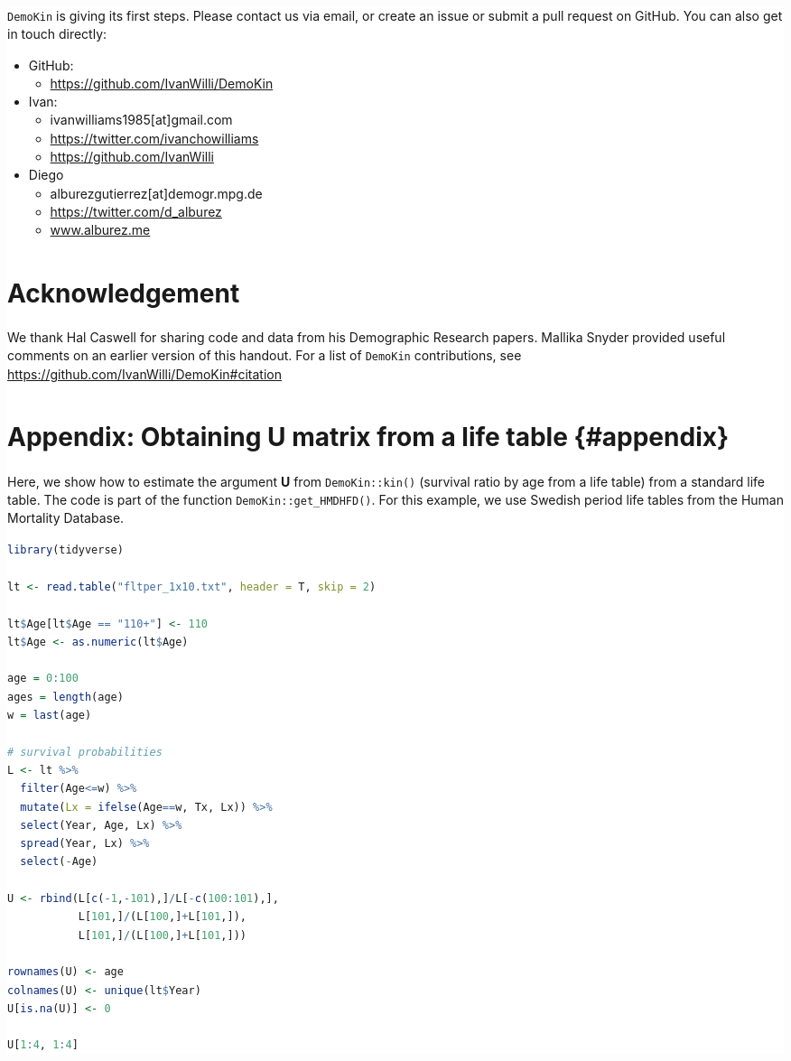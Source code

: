 `DemoKin` is giving its first steps.
Please contact us via email, or create an issue or submit a pull request on GitHub.
You can also get in touch directly: 
  
- GitHub: 
    + https://github.com/IvanWilli/DemoKin
- Ivan: 
    + ivanwilliams1985[at]gmail.com
    + https://twitter.com/ivanchowilliams
    + https://github.com/IvanWilli
- Diego
    + alburezgutierrez[at]demogr.mpg.de
    + https://twitter.com/d_alburez
    + www.alburez.me

# Acknowledgement

We thank Hal Caswell for sharing code and data from his Demographic Research papers. 
Mallika Snyder provided useful comments on an earlier version of this handout.
For a list of `DemoKin` contributions, see https://github.com/IvanWilli/DemoKin#citation


# Appendix: Obtaining U matrix from a life table {#appendix}

Here, we show how to estimate the argument **U** from `DemoKin::kin()` (survival ratio by age from a life table) from a standard life table.
The code is part of the function `DemoKin::get_HMDHFD()`.
For this example, we use Swedish period life tables from the Human Mortality Database. 


```r
library(tidyverse)

lt <- read.table("fltper_1x10.txt", header = T, skip = 2) 

lt$Age[lt$Age == "110+"] <- 110
lt$Age <- as.numeric(lt$Age)

age = 0:100
ages = length(age)
w = last(age)

# survival probabilities
L <- lt %>%
  filter(Age<=w) %>%
  mutate(Lx = ifelse(Age==w, Tx, Lx)) %>%
  select(Year, Age, Lx) %>%
  spread(Year, Lx) %>%
  select(-Age)

U <- rbind(L[c(-1,-101),]/L[-c(100:101),],
           L[101,]/(L[100,]+L[101,]),
           L[101,]/(L[100,]+L[101,]))
   
rownames(U) <- age
colnames(U) <- unique(lt$Year)
U[is.na(U)] <- 0

U[1:4, 1:4]
```
